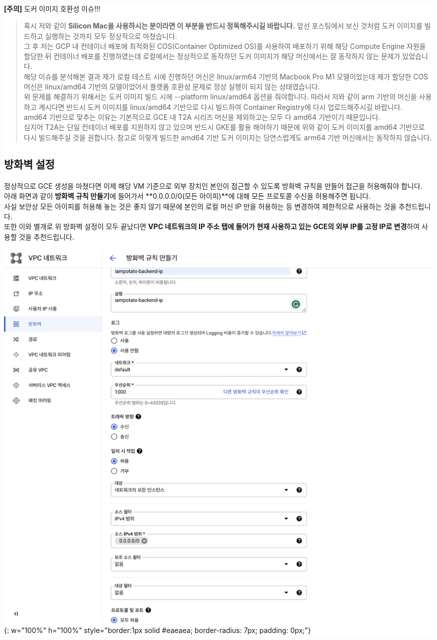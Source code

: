 **[주의]** 도커 이미지 호환성 이슈!!!
> 혹시 저와 같이 **Silicon Mac을 사용하시는 분이라면 이 부분을 반드시 정독해주시길 바랍니다.** 앞선 포스팅에서 보신 것처럼 도커 이미지를 빌드하고 실행하는 것까지 모두 정상적으로 마쳤습니다.   
그 후 저는 GCP 내 컨테이너 배포에 최적화된 COS(Container Optimized OS)를 사용하여 배포하기 위해 해당 Compute Engine 자원을 할당한 뒤 컨테이너 배포를 진행하였는데 로컬에서는 정상적으로 동작하던 도커 이미지가 해당 머신에서는 잘 동작하지 않는 문제가 있었습니다.    
해당 이슈를 분석해본 결과 제가 로컬 테스트 시에 진행하던 머신은 linux/arm64 기반의 Macbook Pro M1 모델이었는데 제가 할당한 COS머신은 linux/amd64 기반의 모델이었어서 플랫폼 호환성 문제로 정상 실행이 되지 않는 상태였습니다.   
위 문제를 해결하기 위해서는 도커 이미지 빌드 시에 --platform linux/amd64 옵션을 줘야합니다. 따라서 저와 같이 arm 기반의 머신을 사용하고 계시다면 반드시 도커 이미지를 linux/amd64 기반으로 다시 빌드하여 Container Registry에 다시 업로드해주시길 바랍니다.   
amd64 기반으로 맞추는 이유는 기본적으로 GCE 내 T2A 시리즈 머신을 제외하고는 모두 다 amd64 기반이기 때문입니다.   
심지어 T2A는 단일 컨테이너 배포를 지원하지 않고 있으며 반드시 GKE를 활용 해야하기 때문에 위와 같이 도커 이미지를 amd64 기반으로 다시 빌드해주실 것을 권합니다. 참고로 이렇게 빌드한 amd64 기반 도커 이미지는 당연스럽게도 arm64 기반 머신에서는 동작하지 않습니다.

## 방화벽 설정
정상적으로 GCE 생성을 마쳤다면 이제 해당 VM 기준으로 외부 장치인 본인이 접근할 수 있도록 방화벽 규칙을 만들어 접근을 허용해줘야 합니다.   
아래 화면과 같이 **방화벽 규칙 만들기**에 들어가서 **0.0.0.0/0(모든 아이피)**에 대해 모든 프로토콜 수신을 허용해주면 됩니다.   
사실 보안상 모든 아이피를 허용해 놓는 것은 좋지 않기 때문에 본인의 로컬 머신 IP 만을 허용하는 등 변경하여 제한적으로 사용하는 것을 추천드립니다.   
또한 이와 별개로 위 방화벽 설정이 모두 끝났다면 **VPC 네트워크의 IP 주소 탭에 들어가 현재 사용하고 있는 GCE의 외부 IP를 고정 IP로 변경**하여 사용할 것을 추천드립니다.
   
![3](/assets/img/cicd2/3.jpg){: w="100%" h="100%" style="border:1px solid #eaeaea; border-radius: 7px; padding: 0px;"}
